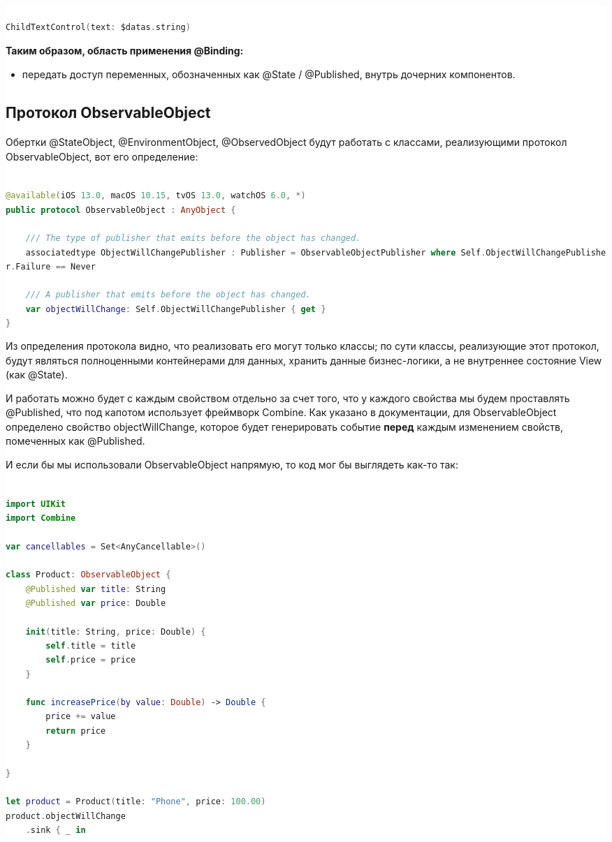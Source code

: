 ```Swift

ChildTextControl(text: $datas.string)

```

**Таким образом, область применения @Binding:**

-   передать доступ переменных, обозначенных как @State / @Published, внутрь дочерних компонентов.

## Протокол ObservableObject

Обертки @StateObject, @EnvironmentObject, @ObservedObject будут работать с классами, реализующими протокол ObservableObject, вот его определение:

``` Swift

@available(iOS 13.0, macOS 10.15, tvOS 13.0, watchOS 6.0, *)
public protocol ObservableObject : AnyObject {
 
    /// The type of publisher that emits before the object has changed.
    associatedtype ObjectWillChangePublisher : Publisher = ObservableObjectPublisher where Self.ObjectWillChangePublisher.Failure == Never
 
    /// A publisher that emits before the object has changed.
    var objectWillChange: Self.ObjectWillChangePublisher { get }
}

```

Из определения протокола видно, что реализовать его могут только классы; по сути классы, реализующие этот протокол, будут являться полноценными контейнерами для данных, хранить данные бизнес-логики, а не внутреннее состояние View (как @State).

И работать можно будет с каждым свойством отдельно за счет того, что у каждого свойства мы будем проставлять @Published, что под капотом использует фреймворк Combine. Как указано в документации, для ObservableObject определено свойство objectWillChange, которое будет генерировать событие **перед** каждым изменением свойств, помеченных как @Published.

И если бы мы использовали ObservableObject напрямую, то код мог бы выглядеть как-то так:

```Swift

import UIKit
import Combine
 
var cancellables = Set<AnyCancellable>()
 
class Product: ObservableObject {
    @Published var title: String
    @Published var price: Double
 
    init(title: String, price: Double) {
        self.title = title
        self.price = price
    }
 
    func increasePrice(by value: Double) -> Double {
        price += value
        return price
    }
 
}
 
let product = Product(title: "Phone", price: 100.00)
product.objectWillChange
    .sink { _ in
```